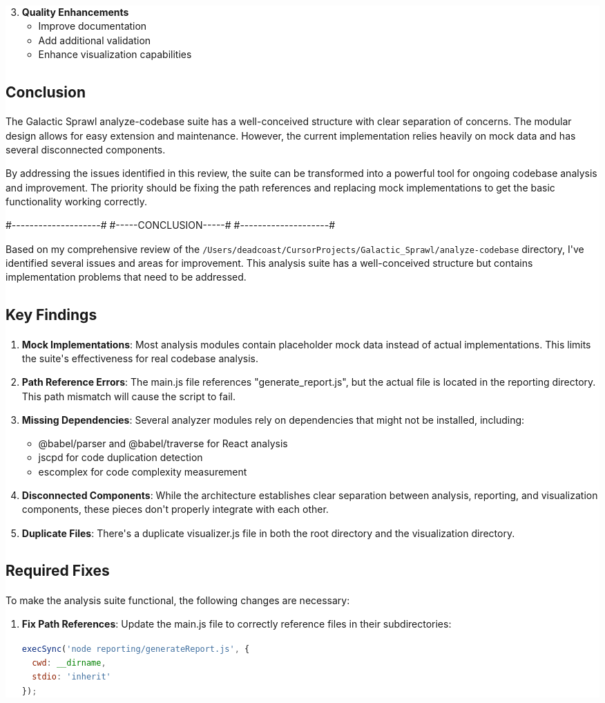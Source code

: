 3. **Quality Enhancements**
   - Improve documentation
   - Add additional validation
   - Enhance visualization capabilities

## Conclusion

The Galactic Sprawl analyze-codebase suite has a well-conceived structure with clear separation of concerns. The modular design allows for easy extension and maintenance. However, the current implementation relies heavily on mock data and has several disconnected components.

By addressing the issues identified in this review, the suite can be transformed into a powerful tool for ongoing codebase analysis and improvement. The priority should be fixing the path references and replacing mock implementations to get the basic functionality working correctly.


#--------------------#
#-----CONCLUSION-----#
#--------------------#

Based on my comprehensive review of the `/Users/deadcoast/CursorProjects/Galactic_Sprawl/analyze-codebase` directory, I've identified several issues and areas for improvement. This analysis suite has a well-conceived structure but contains implementation problems that need to be addressed.

## Key Findings

1. **Mock Implementations**: Most analysis modules contain placeholder mock data instead of actual implementations. This limits the suite's effectiveness for real codebase analysis.

2. **Path Reference Errors**: The main.js file references "generate_report.js", but the actual file is located in the reporting directory. This path mismatch will cause the script to fail.

3. **Missing Dependencies**: Several analyzer modules rely on dependencies that might not be installed, including:
   - @babel/parser and @babel/traverse for React analysis
   - jscpd for code duplication detection
   - escomplex for code complexity measurement

4. **Disconnected Components**: While the architecture establishes clear separation between analysis, reporting, and visualization components, these pieces don't properly integrate with each other.

5. **Duplicate Files**: There's a duplicate visualizer.js file in both the root directory and the visualization directory.

## Required Fixes

To make the analysis suite functional, the following changes are necessary:

1. **Fix Path References**: Update the main.js file to correctly reference files in their subdirectories:
   ```javascript
   execSync('node reporting/generateReport.js', { 
     cwd: __dirname,
     stdio: 'inherit' 
   });
   ```
